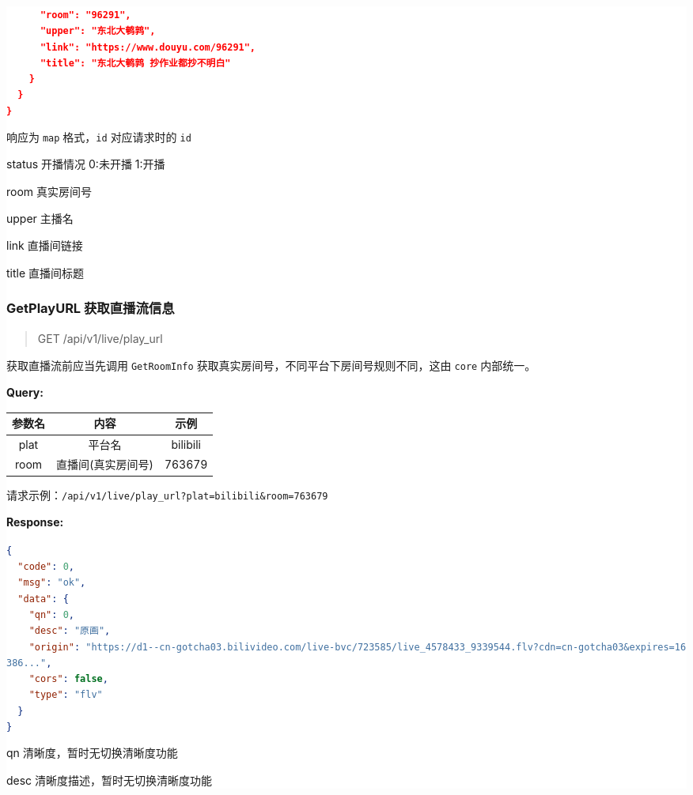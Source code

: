 ```json
      "room": "96291",
      "upper": "东北大鹌鹑",
      "link": "https://www.douyu.com/96291",
      "title": "东北大鹌鹑 抄作业都抄不明白"
    }
  }
}
```

响应为 `map` 格式，`id` 对应请求时的 `id`

status 开播情况 0:未开播 1:开播

room 真实房间号

upper 主播名

link 直播间链接

title 直播间标题

### GetPlayURL 获取直播流信息

> GET /api/v1/live/play_url

获取直播流前应当先调用 `GetRoomInfo` 获取真实房间号，不同平台下房间号规则不同，这由 `core` 内部统一。

**Query:**

| 参数名 |        内容        |   示例   |
| :----: | :----------------: | :------: |
|  plat  |       平台名       | bilibili |
|  room  | 直播间(真实房间号) |  763679  |

请求示例：`/api/v1/live/play_url?plat=bilibili&room=763679`

**Response:**

```json
{
  "code": 0,
  "msg": "ok",
  "data": {
    "qn": 0,
    "desc": "原画",
    "origin": "https://d1--cn-gotcha03.bilivideo.com/live-bvc/723585/live_4578433_9339544.flv?cdn=cn-gotcha03&expires=16386...",
    "cors": false,
    "type": "flv"
  }
}
```

qn 清晰度，暂时无切换清晰度功能

desc 清晰度描述，暂时无切换清晰度功能
